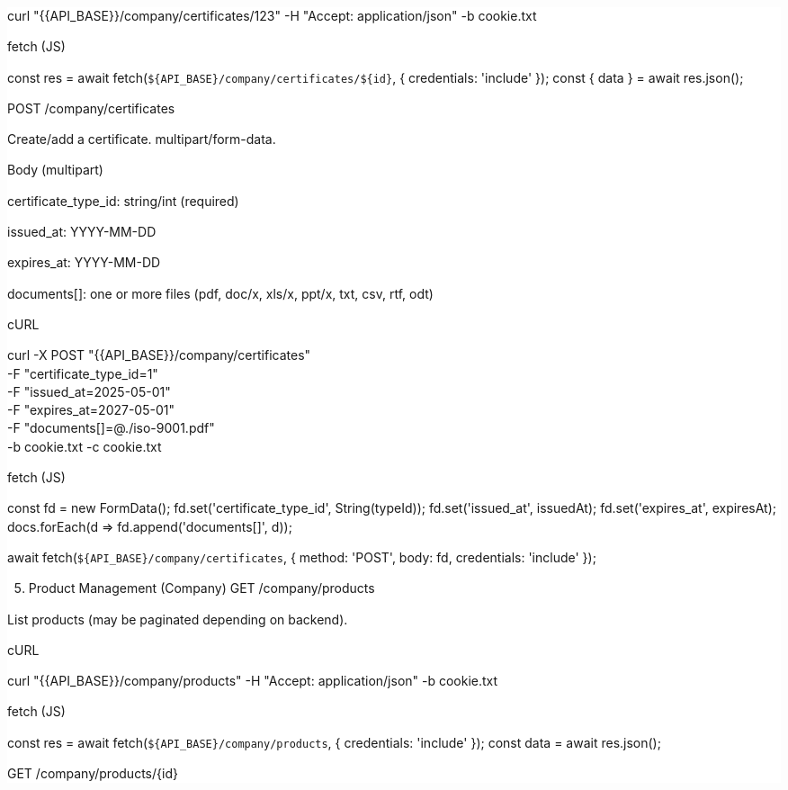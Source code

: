 curl "{{API_BASE}}/company/certificates/123" -H "Accept: application/json" -b cookie.txt


fetch (JS)

const res = await fetch(`${API_BASE}/company/certificates/${id}`, { credentials: 'include' });
const { data } = await res.json();

POST /company/certificates

Create/add a certificate. multipart/form-data.

Body (multipart)

certificate_type_id: string/int (required)

issued_at: YYYY-MM-DD

expires_at: YYYY-MM-DD

documents[]: one or more files (pdf, doc/x, xls/x, ppt/x, txt, csv, rtf, odt)

cURL

curl -X POST "{{API_BASE}}/company/certificates" \
  -F "certificate_type_id=1" \
  -F "issued_at=2025-05-01" \
  -F "expires_at=2027-05-01" \
  -F "documents[]=@./iso-9001.pdf" \
  -b cookie.txt -c cookie.txt


fetch (JS)

const fd = new FormData();
fd.set('certificate_type_id', String(typeId));
fd.set('issued_at', issuedAt);
fd.set('expires_at', expiresAt);
docs.forEach(d => fd.append('documents[]', d));

await fetch(`${API_BASE}/company/certificates`, {
  method: 'POST',
  body: fd,
  credentials: 'include'
});

5) Product Management (Company)
GET /company/products

List products (may be paginated depending on backend).

cURL

curl "{{API_BASE}}/company/products" -H "Accept: application/json" -b cookie.txt


fetch (JS)

const res = await fetch(`${API_BASE}/company/products`, { credentials: 'include' });
const data = await res.json();

GET /company/products/{id}
